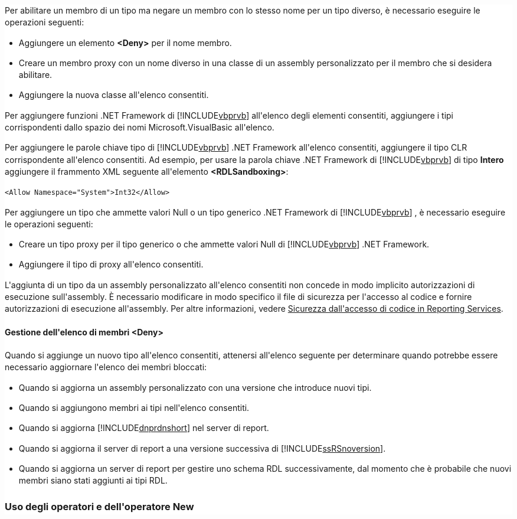  Per abilitare un membro di un tipo ma negare un membro con lo stesso nome per un tipo diverso, è necessario eseguire le operazioni seguenti:  
  
-   Aggiungere un elemento **\<Deny>** per il nome membro.  
  
-   Creare un membro proxy con un nome diverso in una classe di un assembly personalizzato per il membro che si desidera abilitare.  
  
-   Aggiungere la nuova classe all'elenco consentiti.  
  
 Per aggiungere funzioni .NET Framework di [!INCLUDE[vbprvb](../../includes/vbprvb-md.md)] all'elenco degli elementi consentiti, aggiungere i tipi corrispondenti dallo spazio dei nomi Microsoft.VisualBasic all'elenco.  
  
 Per aggiungere le parole chiave tipo di [!INCLUDE[vbprvb](../../includes/vbprvb-md.md)] .NET Framework all'elenco consentiti, aggiungere il tipo CLR corrispondente all'elenco consentiti. Ad esempio, per usare la parola chiave .NET Framework di [!INCLUDE[vbprvb](../../includes/vbprvb-md.md)] di tipo **Intero** aggiungere il frammento XML seguente all'elemento **\<RDLSandboxing>**:  
  
```  
<Allow Namespace="System">Int32</Allow>  
```  
  
 Per aggiungere un tipo che ammette valori Null o un tipo generico .NET Framework di [!INCLUDE[vbprvb](../../includes/vbprvb-md.md)] , è necessario eseguire le operazioni seguenti:  
  
-   Creare un tipo proxy per il tipo generico o che ammette valori Null di [!INCLUDE[vbprvb](../../includes/vbprvb-md.md)] .NET Framework.  
  
-   Aggiungere il tipo di proxy all'elenco consentiti.  
  
 L'aggiunta di un tipo da un assembly personalizzato all'elenco consentiti non concede in modo implicito autorizzazioni di esecuzione sull'assembly. È necessario modificare in modo specifico il file di sicurezza per l'accesso al codice e fornire autorizzazioni di esecuzione all'assembly. Per altre informazioni, vedere [Sicurezza dall'accesso di codice in Reporting Services](../../reporting-services/extensions/secure-development/code-access-security-in-reporting-services.md).  
  
#### <a name="maintaining-the-deny-list-of-members"></a>Gestione dell'elenco di membri \<Deny>

 Quando si aggiunge un nuovo tipo all'elenco consentiti, attenersi all'elenco seguente per determinare quando potrebbe essere necessario aggiornare l'elenco dei membri bloccati:  
  
-   Quando si aggiorna un assembly personalizzato con una versione che introduce nuovi tipi.  
  
-   Quando si aggiungono membri ai tipi nell'elenco consentiti.  
  
-   Quando si aggiorna [!INCLUDE[dnprdnshort](../../includes/dnprdnshort-md.md)] nel server di report.  
  
-   Quando si aggiorna il server di report a una versione successiva di [!INCLUDE[ssRSnoversion](../../includes/ssrsnoversion-md.md)].  
  
-   Quando si aggiorna un server di report per gestire uno schema RDL successivamente, dal momento che è probabile che nuovi membri siano stati aggiunti ai tipi RDL.  
  
### <a name="working-with-operators-and-new"></a>Uso degli operatori e dell'operatore New
